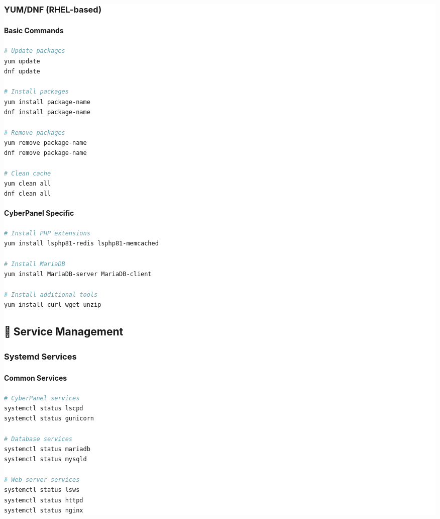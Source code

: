 ### YUM/DNF (RHEL-based)

#### Basic Commands
```bash
# Update packages
yum update
dnf update

# Install packages
yum install package-name
dnf install package-name

# Remove packages
yum remove package-name
dnf remove package-name

# Clean cache
yum clean all
dnf clean all
```

#### CyberPanel Specific
```bash
# Install PHP extensions
yum install lsphp81-redis lsphp81-memcached

# Install MariaDB
yum install MariaDB-server MariaDB-client

# Install additional tools
yum install curl wget unzip
```

## 🔧 Service Management

### Systemd Services

#### Common Services
```bash
# CyberPanel services
systemctl status lscpd
systemctl status gunicorn

# Database services
systemctl status mariadb
systemctl status mysqld

# Web server services
systemctl status lsws
systemctl status httpd
systemctl status nginx
```
